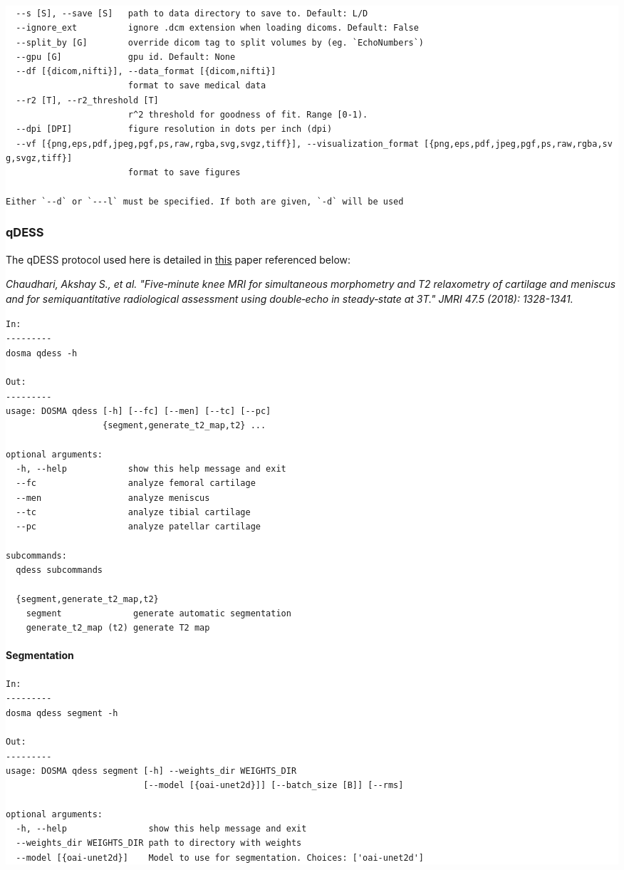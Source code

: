 ```
  --s [S], --save [S]   path to data directory to save to. Default: L/D
  --ignore_ext          ignore .dcm extension when loading dicoms. Default: False
  --split_by [G]        override dicom tag to split volumes by (eg. `EchoNumbers`)
  --gpu [G]             gpu id. Default: None
  --df [{dicom,nifti}], --data_format [{dicom,nifti}]
                        format to save medical data
  --r2 [T], --r2_threshold [T]
                        r^2 threshold for goodness of fit. Range [0-1).
  --dpi [DPI]           figure resolution in dots per inch (dpi)
  --vf [{png,eps,pdf,jpeg,pgf,ps,raw,rgba,svg,svgz,tiff}], --visualization_format [{png,eps,pdf,jpeg,pgf,ps,raw,rgba,svg,svgz,tiff}]
                        format to save figures

Either `--d` or `---l` must be specified. If both are given, `-d` will be used
```

### qDESS
The qDESS protocol used here is detailed in [this](https://onlinelibrary.wiley.com/doi/pdf/10.1002/jmri.25883) paper referenced below:

*Chaudhari, Akshay S., et al. "Five‐minute knee MRI for simultaneous morphometry and T2 relaxometry of cartilage and meniscus and for semiquantitative radiological assessment using double‐echo in steady‐state at 3T." JMRI 47.5 (2018): 1328-1341.*


```
In:
---------
dosma qdess -h

Out:
---------
usage: DOSMA qdess [-h] [--fc] [--men] [--tc] [--pc]
                   {segment,generate_t2_map,t2} ...

optional arguments:
  -h, --help            show this help message and exit
  --fc                  analyze femoral cartilage
  --men                 analyze meniscus
  --tc                  analyze tibial cartilage
  --pc                  analyze patellar cartilage

subcommands:
  qdess subcommands

  {segment,generate_t2_map,t2}
    segment              generate automatic segmentation
    generate_t2_map (t2) generate T2 map
```

#### Segmentation
```
In:
---------
dosma qdess segment -h

Out:
---------
usage: DOSMA qdess segment [-h] --weights_dir WEIGHTS_DIR
                           [--model [{oai-unet2d}]] [--batch_size [B]] [--rms]

optional arguments:
  -h, --help                show this help message and exit
  --weights_dir WEIGHTS_DIR path to directory with weights
  --model [{oai-unet2d}]    Model to use for segmentation. Choices: ['oai-unet2d']
```